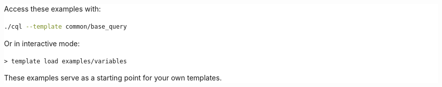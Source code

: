 Access these examples with:
```bash
./cql --template common/base_query
```

Or in interactive mode:
```
> template load examples/variables
```

These examples serve as a starting point for your own templates.
